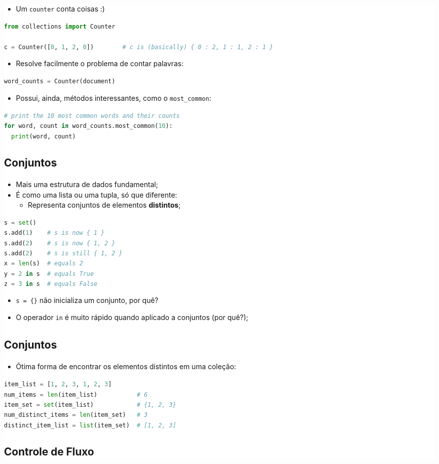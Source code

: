 - Um `counter` conta coisas :)

```python
from collections import Counter

c = Counter([0, 1, 2, 0])        # c is (basically) { 0 : 2, 1 : 1, 2 : 1 }
```

- Resolve facilmente o problema de contar palavras:

```python
word_counts = Counter(document)
```

- Possui, ainda, métodos interessantes, como o `most_common`:

```python
# print the 10 most common words and their counts
for word, count in word_counts.most_common(10):
  print(word, count)
```

## Conjuntos

- Mais uma estrutura de dados fundamental;
- É como uma lista ou uma tupla, só que diferente:
  - Representa conjuntos de elementos **distintos**;

```python
s = set()
s.add(1)    # s is now { 1 }
s.add(2)    # s is now { 1, 2 }
s.add(2)    # s is still { 1, 2 }
x = len(s)  # equals 2
y = 2 in s  # equals True
z = 3 in s  # equals False
```

- `s = {}` não inicializa um conjunto, por quê?


- O operador `in` é muito rápido quando aplicado a conjuntos (por quê?);

## Conjuntos

- Ótima forma de encontrar os elementos distintos em uma coleção:

```python
item_list = [1, 2, 3, 1, 2, 3]
num_items = len(item_list)           # 6
item_set = set(item_list)            # {1, 2, 3}
num_distinct_items = len(item_set)   # 3
distinct_item_list = list(item_set)  # [1, 2, 3]
```

## Controle de Fluxo
